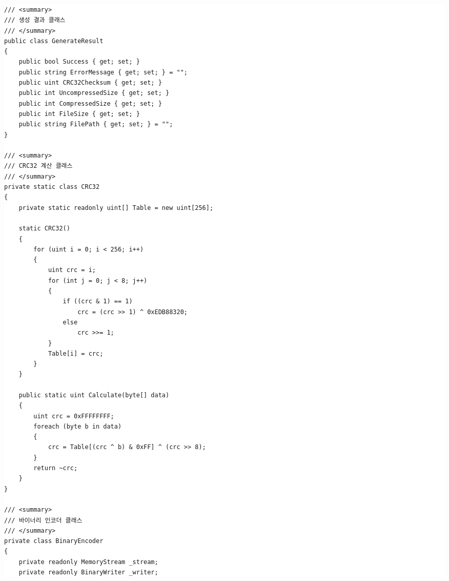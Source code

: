     /// <summary>
    /// 생성 결과 클래스
    /// </summary>
    public class GenerateResult
    {
        public bool Success { get; set; }
        public string ErrorMessage { get; set; } = "";
        public uint CRC32Checksum { get; set; }
        public int UncompressedSize { get; set; }
        public int CompressedSize { get; set; }
        public int FileSize { get; set; }
        public string FilePath { get; set; } = "";
    }

    /// <summary>
    /// CRC32 계산 클래스
    /// </summary>
    private static class CRC32
    {
        private static readonly uint[] Table = new uint[256];

        static CRC32()
        {
            for (uint i = 0; i < 256; i++)
            {
                uint crc = i;
                for (int j = 0; j < 8; j++)
                {
                    if ((crc & 1) == 1)
                        crc = (crc >> 1) ^ 0xEDB88320;
                    else
                        crc >>= 1;
                }
                Table[i] = crc;
            }
        }

        public static uint Calculate(byte[] data)
        {
            uint crc = 0xFFFFFFFF;
            foreach (byte b in data)
            {
                crc = Table[(crc ^ b) & 0xFF] ^ (crc >> 8);
            }
            return ~crc;
        }
    }

    /// <summary>
    /// 바이너리 인코더 클래스
    /// </summary>
    private class BinaryEncoder
    {
        private readonly MemoryStream _stream;
        private readonly BinaryWriter _writer;
